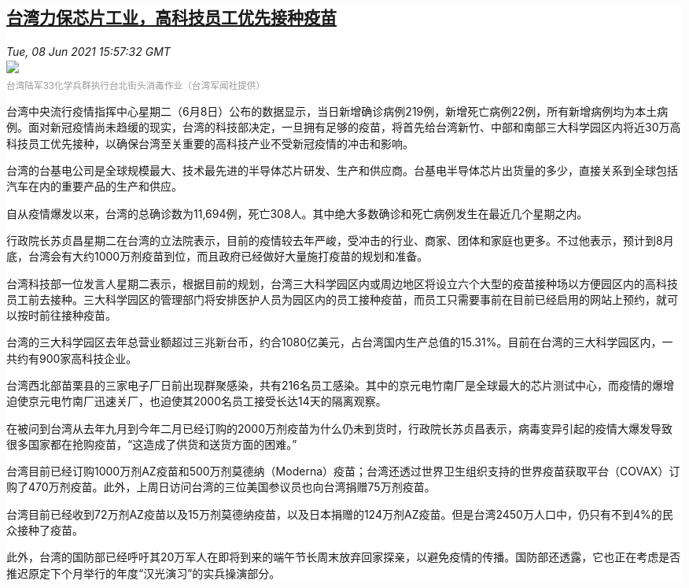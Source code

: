 
[台湾力保芯片工业，高科技员工优先接种疫苗](https://www.voachinese.com/a/Taiwan-to-roll-out-vaccines-for-High-tech-workers-to-protect-chip-industry-20210608/5921016.html)
------

<div><i>Tue, 08 Jun 2021 15:57:32 GMT</i></div><img src="https://images.weserv.nl?url=gdb.voanews.com/F7569DDA-0089-4428-95BD-8BF961403D8A_r1_s_w900.jpg" width="100%"><div><small style="color: #999;">台湾陆军33化学兵群执行台北街头消毒作业（台湾军闻社提供）</small></div><p>台湾中央流行疫情指挥中心星期二（6月8日）公布的数据显示，当日新增确诊病例219例，新增死亡病例22例，所有新增病例均为本土病例。面对新冠疫情尚未趋缓的现实，台湾的科技部决定，一旦拥有足够的疫苗，将首先给台湾新竹、中部和南部三大科学园区内将近30万高科技员工优先接种，以确保台湾至关重要的高科技产业不受新冠疫情的冲击和影响。</p><p>台湾的台基电公司是全球规模最大、技术最先进的半导体芯片研发、生产和供应商。台基电半导体芯片出货量的多少，直接关系到全球包括汽车在内的重要产品的生产和供应。</p><p>自从疫情爆发以来，台湾的总确诊数为11,694例，死亡308人。其中绝大多数确诊和死亡病例发生在最近几个星期之内。</p><p>行政院长苏贞昌星期二在台湾的立法院表示，目前的疫情较去年严峻，受冲击的行业、商家、团体和家庭也更多。不过他表示，预计到8月底，台湾会有大约1000万剂疫苗到位，而且政府已经做好大量施打疫苗的规划和准备。</p><p>台湾科技部一位发言人星期二表示，根据目前的规划，台湾三大科学园区内或周边地区将设立六个大型的疫苗接种场以方便园区内的高科技员工前去接种。三大科学园区的管理部门将安排医护人员为园区内的员工接种疫苗，而员工只需要事前在目前已经启用的网站上预约，就可以按时前往接种疫苗。</p><p>台湾的三大科学园区去年总营业额超过三兆新台币，约合1080亿美元，占台湾国内生产总值的15.31%。目前在台湾的三大科学园区内，一共约有900家高科技企业。</p><p>台湾西北部苗栗县的三家电子厂日前出现群聚感染，共有216名员工感染。其中的京元电竹南厂是全球最大的芯片测试中心，而疫情的爆增迫使京元电竹南厂迅速关厂，也迫使其2000名员工接受长达14天的隔离观察。</p><p>在被问到台湾从去年九月到今年二月已经订购的2000万剂疫苗为什么仍未到货时，行政院长苏贞昌表示，病毒变异引起的疫情大爆发导致很多国家都在抢购疫苗，“这造成了供货和送货方面的困难。”</p><p>台湾目前已经订购1000万剂AZ疫苗和500万剂莫德纳（Moderna）疫苗；台湾还透过世界卫生组织支持的世界疫苗获取平台（COVAX）订购了470万剂疫苗。此外，上周日访问台湾的三位美国参议员也向台湾捐赠75万剂疫苗。</p><p>台湾目前已经收到72万剂AZ疫苗以及15万剂莫德纳疫苗，以及日本捐赠的124万剂AZ疫苗。但是台湾2450万人口中，仍只有不到4%的民众接种了疫苗。</p><p>此外，台湾的国防部已经呼吁其20万军人在即将到来的端午节长周末放弃回家探亲，以避免疫情的传播。国防部还透露，它也正在考虑是否推迟原定下个月举行的年度“汉光演习”的实兵操演部分。</p>
